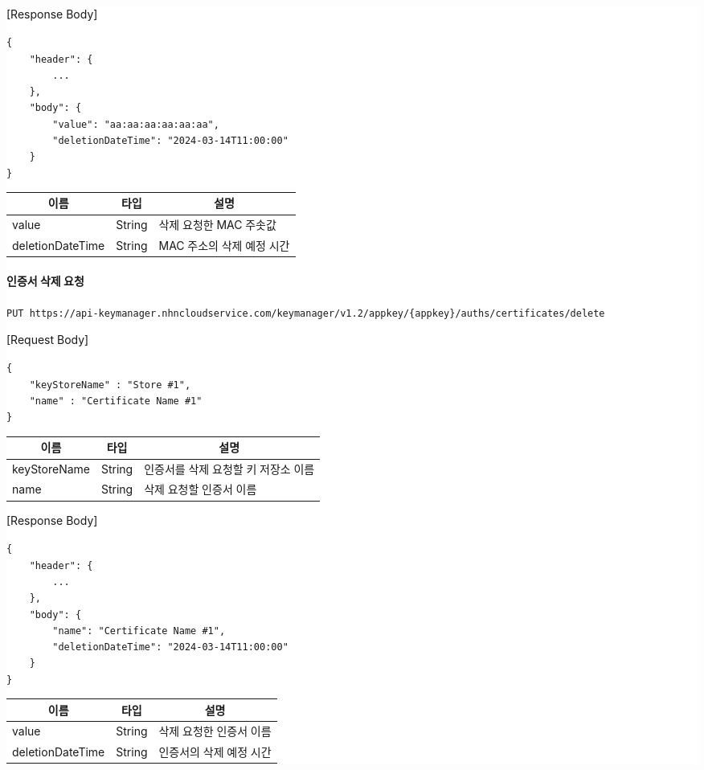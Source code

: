 [Response Body]

```
{
    "header": {
        ...
    },
    "body": {
        "value": "aa:aa:aa:aa:aa:aa",
        "deletionDateTime": "2024-03-14T11:00:00"
    }
}
```
| 이름 | 타입 | 설명 |
|---|---|---|
| value | String | 삭제 요청한 MAC 주솟값|
| deletionDateTime | String | MAC 주소의 삭제 예정 시간 |

#### 인증서 삭제 요청
```text
PUT https://api-keymanager.nhncloudservice.com/keymanager/v1.2/appkey/{appkey}/auths/certificates/delete
```

[Request Body]

```
{
    "keyStoreName" : "Store #1",
    "name" : "Certificate Name #1"
}
```
| 이름 | 타입 | 설명 |
|---|---|---|
| keyStoreName | String | 인증서를 삭제 요청할 키 저장소 이름 |
| name | String | 삭제 요청할 인증서 이름|

[Response Body]

```
{
    "header": {
        ...
    },
    "body": {
        "name": "Certificate Name #1",
        "deletionDateTime": "2024-03-14T11:00:00"
    }
}
```
| 이름 | 타입 | 설명 |
|---|---|---|
| value | String | 삭제 요청한 인증서 이름|
| deletionDateTime | String | 인증서의 삭제 예정 시간 |
